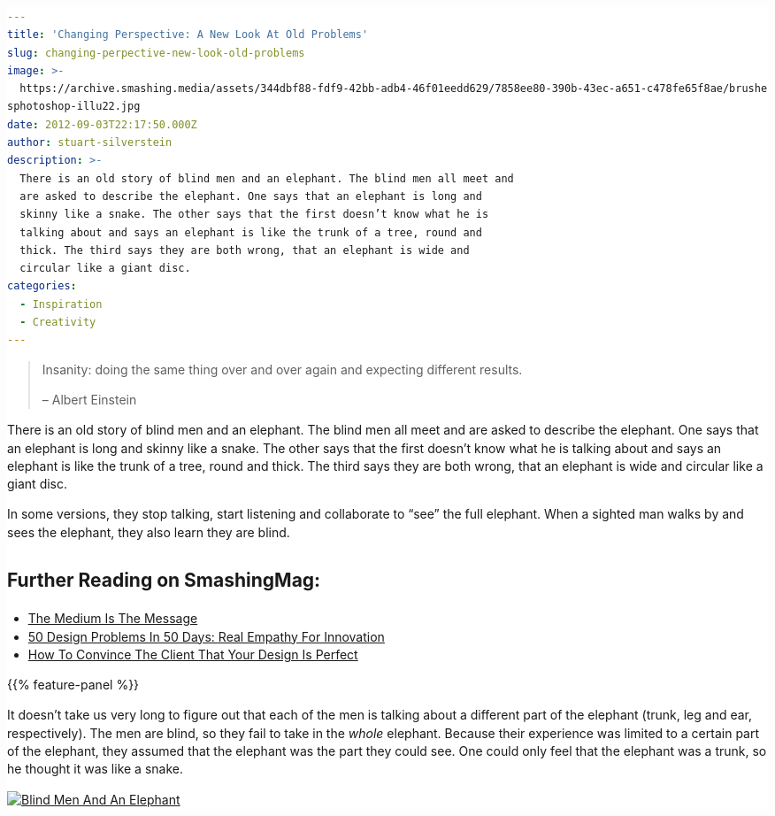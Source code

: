 ```yaml
---
title: 'Changing Perspective: A New Look At Old Problems'
slug: changing-perpective-new-look-old-problems
image: >-
  https://archive.smashing.media/assets/344dbf88-fdf9-42bb-adb4-46f01eedd629/7858ee80-390b-43ec-a651-c478fe65f8ae/brushesphotoshop-illu22.jpg
date: 2012-09-03T22:17:50.000Z
author: stuart-silverstein
description: >-
  There is an old story of blind men and an elephant. The blind men all meet and
  are asked to describe the elephant. One says that an elephant is long and
  skinny like a snake. The other says that the first doesn’t know what he is
  talking about and says an elephant is like the trunk of a tree, round and
  thick. The third says they are both wrong, that an elephant is wide and
  circular like a giant disc.
categories:
  - Inspiration
  - Creativity
---
```

<blockquote>Insanity: doing the same thing over and over again and expecting different results.

– Albert Einstein</blockquote>

There is an old story of blind men and an elephant. The blind men all meet and are asked to describe the elephant. One says that an elephant is long and skinny like a snake. The other says that the first doesn’t know what he is talking about and says an elephant is like the trunk of a tree, round and thick. The third says they are both wrong, that an elephant is wide and circular like a giant disc.

In some versions, they stop talking, start listening and collaborate to “see” the full elephant. When a sighted man walks by and sees the elephant, they also learn they are blind.</p>

## <span class="rh">Further Reading</span> on SmashingMag:

*   [The Medium Is The Message](https://www.smashingmagazine.com/2011/07/the-medium-is-the-message/)
*   [50 Design Problems In 50 Days: Real Empathy For Innovation](https://www.smashingmagazine.com/2013/05/50-problems-50-days-part-1-real-empathy-innovation/)
*   [How To Convince The Client That Your Design Is Perfect](https://www.smashingmagazine.com/2010/10/how-to-convince-the-client-that-your-design-is-perfect/)

{{% feature-panel %}}

It doesn’t take us very long to figure out that each of the men is talking about a different part of the elephant (trunk, leg and ear, respectively). The men are blind, so they fail to take in the <em>whole</em> elephant. Because their experience was limited to a certain part of the elephant, they assumed that the elephant was the part they could see. One could only feel that the elephant was a trunk, so he thought it was like a snake.

<a href="https://archive.smashing.media/assets/344dbf88-fdf9-42bb-adb4-46f01eedd629/3add9553-600a-4312-a4cd-5f5559cb77f2/elephant.jpg"><img loading="lazy" decoding="async" class="136403" title="Blind Men And Elephant" src="https://archive.smashing.media/assets/344dbf88-fdf9-42bb-adb4-46f01eedd629/3add9553-600a-4312-a4cd-5f5559cb77f2/elephant.jpg" alt="Blind Men And An Elephant" width="500" height="329" /></a>
